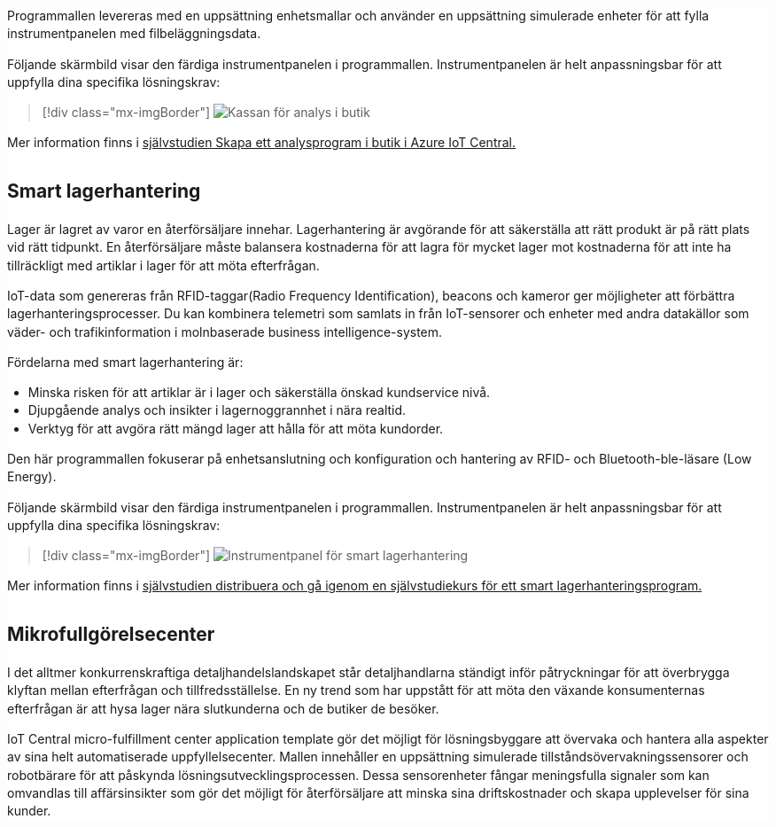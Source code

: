 Programmallen levereras med en uppsättning enhetsmallar och använder en uppsättning simulerade enheter för att fylla instrumentpanelen med filbeläggningsdata. 

Följande skärmbild visar den färdiga instrumentpanelen i programmallen. Instrumentpanelen är helt anpassningsbar för att uppfylla dina specifika lösningskrav: 

> [!div class="mx-imgBorder"]
> ![Kassan för analys i butik](./media/overview-iot-central-retail/In-Store-Analytics-Checkout-Dashboard.png)

Mer information finns i [självstudien Skapa ett analysprogram i butik i Azure IoT Central.](./tutorial-in-store-analytics-create-app.md)

## <a name="smart-inventory-management"></a>Smart lagerhantering

Lager är lagret av varor en återförsäljare innehar. Lagerhantering är avgörande för att säkerställa att rätt produkt är på rätt plats vid rätt tidpunkt. En återförsäljare måste balansera kostnaderna för att lagra för mycket lager mot kostnaderna för att inte ha tillräckligt med artiklar i lager för att möta efterfrågan.

IoT-data som genereras från RFID-taggar(Radio Frequency Identification), beacons och kameror ger möjligheter att förbättra lagerhanteringsprocesser. Du kan kombinera telemetri som samlats in från IoT-sensorer och enheter med andra datakällor som väder- och trafikinformation i molnbaserade business intelligence-system.

Fördelarna med smart lagerhantering är:

* Minska risken för att artiklar är i lager och säkerställa önskad kundservice nivå. 
* Djupgående analys och insikter i lagernoggrannhet i nära realtid.
* Verktyg för att avgöra rätt mängd lager att hålla för att möta kundorder.

Den här programmallen fokuserar på enhetsanslutning och konfiguration och hantering av RFID- och Bluetooth-ble-läsare (Low Energy).

Följande skärmbild visar den färdiga instrumentpanelen i programmallen. Instrumentpanelen är helt anpassningsbar för att uppfylla dina specifika lösningskrav:

> [!div class="mx-imgBorder"]
> ![Instrumentpanel för smart lagerhantering](./media/overview-iot-central-retail/smart-inventory-management-dashboard.png)

Mer information finns i [självstudien distribuera och gå igenom en självstudiekurs för ett smart lagerhanteringsprogram.](./tutorial-iot-central-smart-inventory-management.md)

## <a name="micro-fulfillment-center"></a>Mikrofullgörelsecenter

I det alltmer konkurrenskraftiga detaljhandelslandskapet står detaljhandlarna ständigt inför påtryckningar för att överbrygga klyftan mellan efterfrågan och tillfredsställelse. En ny trend som har uppstått för att möta den växande konsumenternas efterfrågan är att hysa lager nära slutkunderna och de butiker de besöker.

IoT Central micro-fulfillment center application template gör det möjligt för lösningsbyggare att övervaka och hantera alla aspekter av sina helt automatiserade uppfyllelsecenter. Mallen innehåller en uppsättning simulerade tillståndsövervakningssensorer och robotbärare för att påskynda lösningsutvecklingsprocessen. Dessa sensorenheter fångar meningsfulla signaler som kan omvandlas till affärsinsikter som gör det möjligt för återförsäljare att minska sina driftskostnader och skapa upplevelser för sina kunder.
